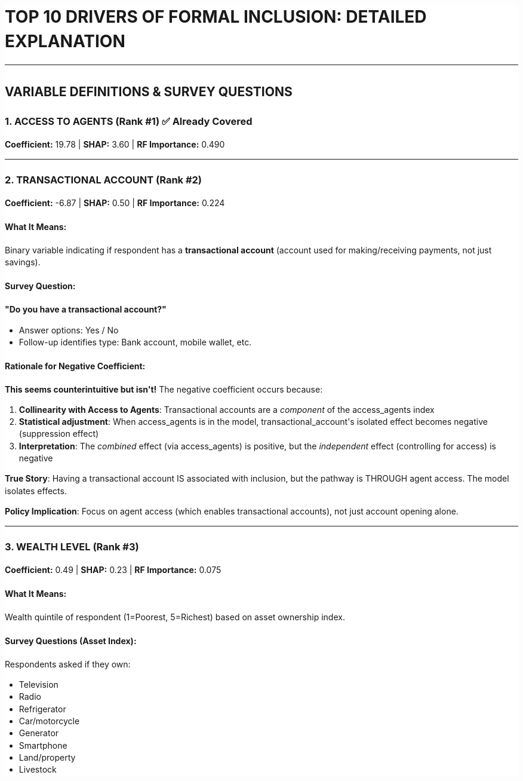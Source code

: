# TOP 10 DRIVERS OF FORMAL INCLUSION: DETAILED EXPLANATION

---

## VARIABLE DEFINITIONS & SURVEY QUESTIONS

### 1. ACCESS TO AGENTS (Rank #1) ✅ Already Covered
**Coefficient:** 19.78 | **SHAP:** 3.60 | **RF Importance:** 0.490

---

### 2. TRANSACTIONAL ACCOUNT (Rank #2)
**Coefficient:** -6.87 | **SHAP:** 0.50 | **RF Importance:** 0.224

#### What It Means:
Binary variable indicating if respondent has a **transactional account** (account used for making/receiving payments, not just savings).

#### Survey Question:
**"Do you have a transactional account?"**
- Answer options: Yes / No
- Follow-up identifies type: Bank account, mobile wallet, etc.

#### Rationale for Negative Coefficient:
**This seems counterintuitive but isn't!** The negative coefficient occurs because:

1. **Collinearity with Access to Agents**: Transactional accounts are a *component* of the access_agents index
2. **Statistical adjustment**: When access_agents is in the model, transactional_account's isolated effect becomes negative (suppression effect)
3. **Interpretation**: The *combined* effect (via access_agents) is positive, but the *independent* effect (controlling for access) is negative

**True Story**: Having a transactional account IS associated with inclusion, but the pathway is THROUGH agent access. The model isolates effects.

**Policy Implication**: Focus on agent access (which enables transactional accounts), not just account opening alone.

---

### 3. WEALTH LEVEL (Rank #3)
**Coefficient:** 0.49 | **SHAP:** 0.23 | **RF Importance:** 0.075

#### What It Means:
Wealth quintile of respondent (1=Poorest, 5=Richest) based on asset ownership index.

#### Survey Questions (Asset Index):
Respondents asked if they own:
- Television
- Radio
- Refrigerator
- Car/motorcycle
- Generator
- Smartphone
- Land/property
- Livestock
